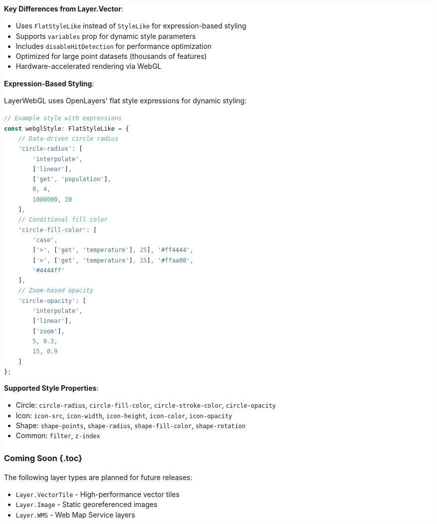 **Key Differences from Layer.Vector**:

- Uses `FlatStyleLike` instead of `StyleLike` for expression-based styling
- Supports `variables` prop for dynamic style parameters
- Includes `disableHitDetection` for performance optimization
- Optimized for large point datasets (thousands of features)
- Hardware-accelerated rendering via WebGL

**Expression-Based Styling**:

LayerWebGL uses OpenLayers' flat style expressions for dynamic styling:

```typescript
// Example style with expressions
const webglStyle: FlatStyleLike = {
	// Data-driven circle radius
	'circle-radius': [
		'interpolate',
		['linear'],
		['get', 'population'],
		0, 4,
		1000000, 20
	],
	// Conditional fill color
	'circle-fill-color': [
		'case',
		['>', ['get', 'temperature'], 25], '#ff4444',
		['>', ['get', 'temperature'], 15], '#ffaa00',
		'#4444ff'
	],
	// Zoom-based opacity
	'circle-opacity': [
		'interpolate',
		['linear'],
		['zoom'],
		5, 0.3,
		15, 0.9
	]
};
```

**Supported Style Properties**:

- Circle: `circle-radius`, `circle-fill-color`, `circle-stroke-color`, `circle-opacity`
- Icon: `icon-src`, `icon-width`, `icon-height`, `icon-color`, `icon-opacity`
- Shape: `shape-points`, `shape-radius`, `shape-fill-color`, `shape-rotation`
- Common: `filter`, `z-index`

### Coming Soon {.toc}

The following layer types are planned for future releases:

- `Layer.VectorTile` - High-performance vector tiles
- `Layer.Image` - Static georeferenced images
- `Layer.WMS` - Web Map Service layers
